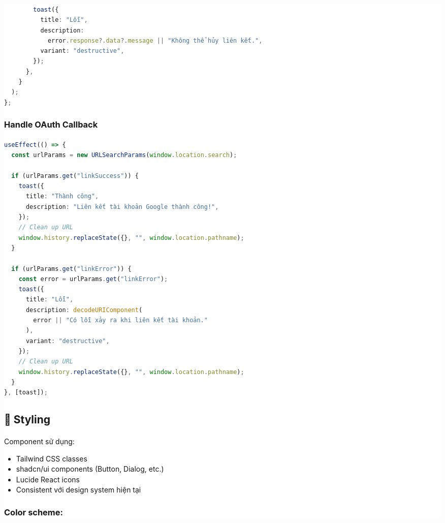```typescript
        toast({
          title: "Lỗi",
          description:
            error.response?.data?.message || "Không thể hủy liên kết.",
          variant: "destructive",
        });
      },
    }
  );
};
```

### Handle OAuth Callback

```typescript
useEffect(() => {
  const urlParams = new URLSearchParams(window.location.search);

  if (urlParams.get("linkSuccess")) {
    toast({
      title: "Thành công",
      description: "Liên kết tài khoản Google thành công!",
    });
    // Clean up URL
    window.history.replaceState({}, "", window.location.pathname);
  }

  if (urlParams.get("linkError")) {
    const error = urlParams.get("linkError");
    toast({
      title: "Lỗi",
      description: decodeURIComponent(
        error || "Có lỗi xảy ra khi liên kết tài khoản."
      ),
      variant: "destructive",
    });
    // Clean up URL
    window.history.replaceState({}, "", window.location.pathname);
  }
}, [toast]);
```

## 🎨 Styling

Component sử dụng:

- Tailwind CSS classes
- shadcn/ui components (Button, Dialog, etc.)
- Lucide React icons
- Consistent với design system hiện tại

### Color scheme:
